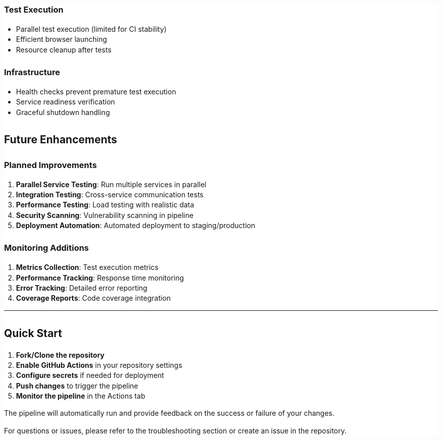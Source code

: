 ### Test Execution
- Parallel test execution (limited for CI stability)
- Efficient browser launching
- Resource cleanup after tests

### Infrastructure
- Health checks prevent premature test execution
- Service readiness verification
- Graceful shutdown handling

## Future Enhancements

### Planned Improvements
1. **Parallel Service Testing**: Run multiple services in parallel
2. **Integration Testing**: Cross-service communication tests
3. **Performance Testing**: Load testing with realistic data
4. **Security Scanning**: Vulnerability scanning in pipeline
5. **Deployment Automation**: Automated deployment to staging/production

### Monitoring Additions
1. **Metrics Collection**: Test execution metrics
2. **Performance Tracking**: Response time monitoring
3. **Error Tracking**: Detailed error reporting
4. **Coverage Reports**: Code coverage integration

---

## Quick Start

1. **Fork/Clone the repository**
2. **Enable GitHub Actions** in your repository settings
3. **Configure secrets** if needed for deployment
4. **Push changes** to trigger the pipeline
5. **Monitor the pipeline** in the Actions tab

The pipeline will automatically run and provide feedback on the success or failure of your changes.

For questions or issues, please refer to the troubleshooting section or create an issue in the repository. 
